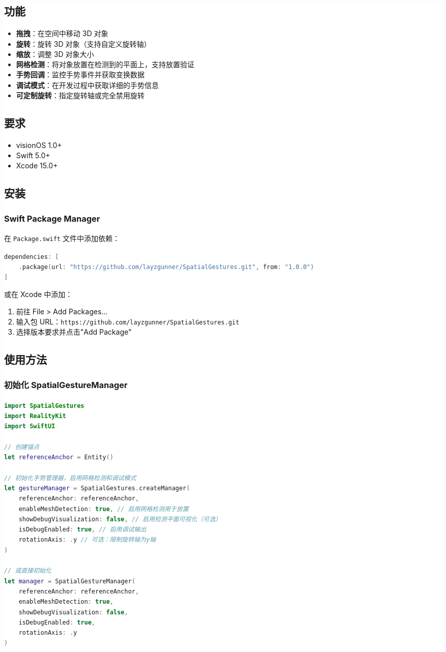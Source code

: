 ## 功能

- **拖拽**：在空间中移动 3D 对象
- **旋转**：旋转 3D 对象（支持自定义旋转轴）
- **缩放**：调整 3D 对象大小
- **网格检测**：将对象放置在检测到的平面上，支持放置验证
- **手势回调**：监控手势事件并获取变换数据
- **调试模式**：在开发过程中获取详细的手势信息
- **可定制旋转**：指定旋转轴或完全禁用旋转

## 要求

- visionOS 1.0+
- Swift 5.0+
- Xcode 15.0+

## 安装

### Swift Package Manager

在 `Package.swift` 文件中添加依赖：

```swift
dependencies: [
    .package(url: "https://github.com/layzgunner/SpatialGestures.git", from: "1.0.0")
]
```

或在 Xcode 中添加：
1. 前往 File > Add Packages...
2. 输入包 URL：`https://github.com/layzgunner/SpatialGestures.git`
3. 选择版本要求并点击"Add Package"

## 使用方法

### 初始化 SpatialGestureManager

```swift
import SpatialGestures
import RealityKit
import SwiftUI

// 创建锚点
let referenceAnchor = Entity()

// 初始化手势管理器，启用网格检测和调试模式
let gestureManager = SpatialGestures.createManager(
    referenceAnchor: referenceAnchor,
    enableMeshDetection: true, // 启用网格检测用于放置
    showDebugVisualization: false, // 启用检测平面可视化（可选）
    isDebugEnabled: true, // 启用调试输出
    rotationAxis: .y // 可选：限制旋转轴为y轴
)

// 或直接初始化
let manager = SpatialGestureManager(
    referenceAnchor: referenceAnchor,
    enableMeshDetection: true,
    showDebugVisualization: false,
    isDebugEnabled: true,
    rotationAxis: .y
)

```